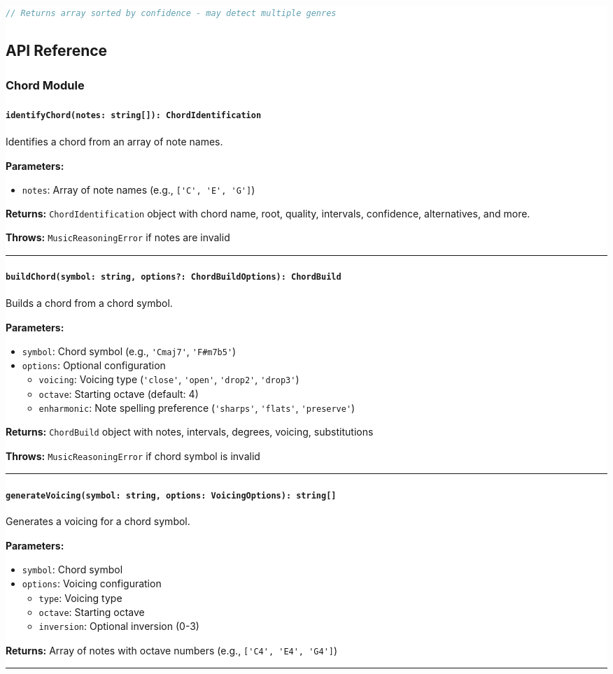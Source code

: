 ```typescript
// Returns array sorted by confidence - may detect multiple genres
```

## API Reference

### Chord Module

#### `identifyChord(notes: string[]): ChordIdentification`

Identifies a chord from an array of note names.

**Parameters:**

- `notes`: Array of note names (e.g., `['C', 'E', 'G']`)

**Returns:** `ChordIdentification` object with chord name, root, quality, intervals, confidence, alternatives, and more.

**Throws:** `MusicReasoningError` if notes are invalid

---

#### `buildChord(symbol: string, options?: ChordBuildOptions): ChordBuild`

Builds a chord from a chord symbol.

**Parameters:**

- `symbol`: Chord symbol (e.g., `'Cmaj7'`, `'F#m7b5'`)
- `options`: Optional configuration
  - `voicing`: Voicing type (`'close'`, `'open'`, `'drop2'`, `'drop3'`)
  - `octave`: Starting octave (default: 4)
  - `enharmonic`: Note spelling preference (`'sharps'`, `'flats'`, `'preserve'`)

**Returns:** `ChordBuild` object with notes, intervals, degrees, voicing, substitutions

**Throws:** `MusicReasoningError` if chord symbol is invalid

---

#### `generateVoicing(symbol: string, options: VoicingOptions): string[]`

Generates a voicing for a chord symbol.

**Parameters:**

- `symbol`: Chord symbol
- `options`: Voicing configuration
  - `type`: Voicing type
  - `octave`: Starting octave
  - `inversion`: Optional inversion (0-3)

**Returns:** Array of notes with octave numbers (e.g., `['C4', 'E4', 'G4']`)

---
